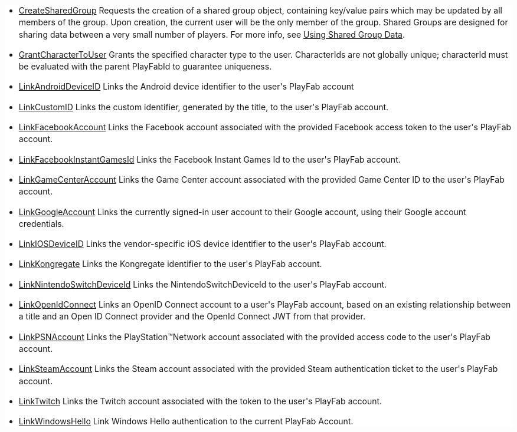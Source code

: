- [CreateSharedGroup](/rest/api/playfab/client/shared-group-data/createsharedgroup?)
    Requests the creation of a shared group object, containing key/value pairs which may be updated by all members of the group. Upon creation, the current user will be the only member of the group. Shared Groups are designed for sharing data between a very small number of players. For more info, see [Using Shared Group Data](/gaming/playfab/features/social/groups/using-shared-group-data).

- [GrantCharacterToUser](/rest/api/playfab/client/characters/grantcharactertouser?)
    Grants the specified character type to the user. CharacterIds are not globally unique; characterId must be evaluated with the parent PlayFabId to guarantee uniqueness.

- [LinkAndroidDeviceID](/rest/api/playfab/client/account-management/linkandroiddeviceid?)
    Links the Android device identifier to the user's PlayFab account

- [LinkCustomID](/rest/api/playfab/client/account-management/linkcustomid?)
    Links the custom identifier, generated by the title, to the user's PlayFab account.

- [LinkFacebookAccount](/rest/api/playfab/client/account-management/linkfacebookaccount?)
    Links the Facebook account associated with the provided Facebook access token to the user's PlayFab account.

- [LinkFacebookInstantGamesId](/rest/api/playfab/client/account-management/linkfacebookinstantgamesid?)
    Links the Facebook Instant Games Id to the user's PlayFab account.

- [LinkGameCenterAccount](/rest/api/playfab/client/account-management/linkgamecenteraccount?)
    Links the Game Center account associated with the provided Game Center ID to the user's PlayFab account.

- [LinkGoogleAccount](/rest/api/playfab/client/account-management/linkgoogleaccount?)
    Links the currently signed-in user account to their Google account, using their Google account credentials.

- [LinkIOSDeviceID](/rest/api/playfab/client/account-management/linkiosdeviceid?)
    Links the vendor-specific iOS device identifier to the user's PlayFab account.

- [LinkKongregate](/rest/api/playfab/client/account-management/linkkongregate?)
    Links the Kongregate identifier to the user's PlayFab account.

- [LinkNintendoSwitchDeviceId](/rest/api/playfab/client/account-management/linknintendoswitchdeviceid?)
    Links the NintendoSwitchDeviceId to the user's PlayFab account.

- [LinkOpenIdConnect](/rest/api/playfab/client/account-management/linkopenidconnect?)
    Links an OpenID Connect account to a user's PlayFab account, based on an existing relationship between a title and an Open ID Connect provider and the OpenId Connect JWT from that provider.

- [LinkPSNAccount](/rest/api/playfab/client/account-management/linkpsnaccount?)
    Links the PlayStation&#8482;Network account associated with the provided access code to the user's PlayFab account.

- [LinkSteamAccount](/rest/api/playfab/client/account-management/linksteamaccount?)
    Links the Steam account associated with the provided Steam authentication ticket to the user's PlayFab account.

- [LinkTwitch](/rest/api/playfab/client/account-management/linktwitch?)
    Links the Twitch account associated with the token to the user's PlayFab account.

- [LinkWindowsHello](/rest/api/playfab/client/account-management/linkwindowshello?)
    Link Windows Hello authentication to the current PlayFab Account.
